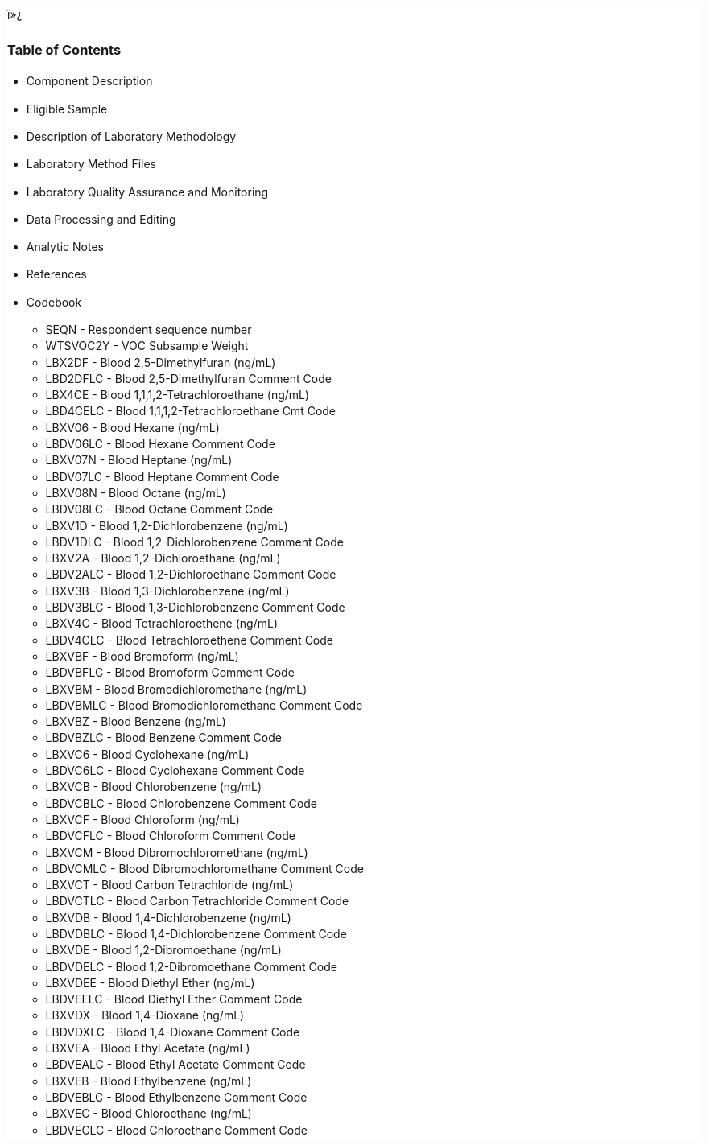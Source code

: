 ï»¿

### Table of Contents

  * Component Description
  * Eligible Sample
  * Description of Laboratory Methodology
  * Laboratory Method Files
  * Laboratory Quality Assurance and Monitoring
  * Data Processing and Editing
  * Analytic Notes
  * References
  * Codebook

    * SEQN - Respondent sequence number
    * WTSVOC2Y - VOC Subsample Weight
    * LBX2DF - Blood 2,5-Dimethylfuran (ng/mL)
    * LBD2DFLC - Blood 2,5-Dimethylfuran Comment Code
    * LBX4CE - Blood 1,1,1,2-Tetrachloroethane (ng/mL)
    * LBD4CELC - Blood 1,1,1,2-Tetrachloroethane Cmt Code
    * LBXV06 - Blood Hexane (ng/mL)
    * LBDV06LC - Blood Hexane Comment Code
    * LBXV07N - Blood Heptane (ng/mL)
    * LBDV07LC - Blood Heptane Comment Code
    * LBXV08N - Blood Octane (ng/mL)
    * LBDV08LC - Blood Octane Comment Code
    * LBXV1D - Blood 1,2-Dichlorobenzene (ng/mL)
    * LBDV1DLC - Blood 1,2-Dichlorobenzene Comment Code 
    * LBXV2A - Blood 1,2-Dichloroethane (ng/mL)
    * LBDV2ALC - Blood 1,2-Dichloroethane Comment Code
    * LBXV3B - Blood 1,3-Dichlorobenzene (ng/mL)
    * LBDV3BLC - Blood 1,3-Dichlorobenzene Comment Code
    * LBXV4C - Blood Tetrachloroethene (ng/mL)
    * LBDV4CLC - Blood Tetrachloroethene Comment Code
    * LBXVBF - Blood Bromoform (ng/mL)
    * LBDVBFLC - Blood Bromoform Comment Code
    * LBXVBM - Blood Bromodichloromethane (ng/mL)
    * LBDVBMLC - Blood Bromodichloromethane Comment Code
    * LBXVBZ - Blood Benzene (ng/mL)
    * LBDVBZLC - Blood Benzene Comment Code
    * LBXVC6 - Blood Cyclohexane (ng/mL)
    * LBDVC6LC - Blood Cyclohexane Comment Code
    * LBXVCB - Blood Chlorobenzene (ng/mL)
    * LBDVCBLC - Blood Chlorobenzene Comment Code
    * LBXVCF - Blood Chloroform (ng/mL)
    * LBDVCFLC - Blood Chloroform Comment Code
    * LBXVCM - Blood Dibromochloromethane (ng/mL)
    * LBDVCMLC - Blood Dibromochloromethane Comment Code
    * LBXVCT - Blood Carbon Tetrachloride (ng/mL)
    * LBDVCTLC - Blood Carbon Tetrachloride Comment Code
    * LBXVDB - Blood 1,4-Dichlorobenzene (ng/mL)
    * LBDVDBLC - Blood 1,4-Dichlorobenzene Comment Code
    * LBXVDE - Blood 1,2-Dibromoethane (ng/mL)
    * LBDVDELC - Blood 1,2-Dibromoethane Comment Code
    * LBXVDEE - Blood Diethyl Ether (ng/mL)
    * LBDVEELC - Blood Diethyl Ether Comment Code
    * LBXVDX - Blood 1,4-Dioxane (ng/mL)
    * LBDVDXLC - Blood 1,4-Dioxane Comment Code
    * LBXVEA - Blood Ethyl Acetate (ng/mL)
    * LBDVEALC - Blood Ethyl Acetate Comment Code
    * LBXVEB - Blood Ethylbenzene (ng/mL)
    * LBDVEBLC - Blood Ethylbenzene Comment Code
    * LBXVEC - Blood Chloroethane (ng/mL)
    * LBDVECLC - Blood Chloroethane Comment Code